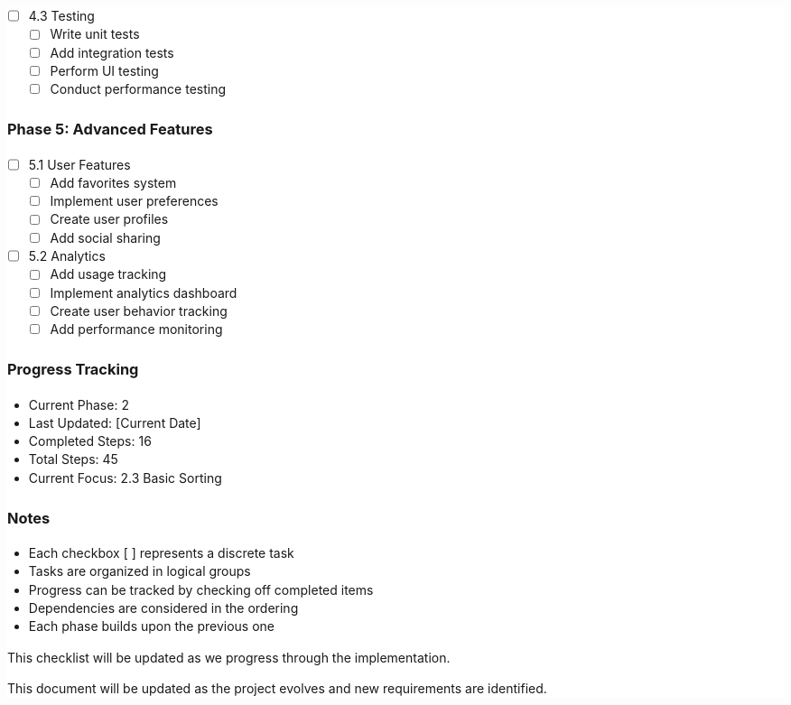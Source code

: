 - [ ] 4.3 Testing
  - [ ] Write unit tests
  - [ ] Add integration tests
  - [ ] Perform UI testing
  - [ ] Conduct performance testing

### Phase 5: Advanced Features
- [ ] 5.1 User Features
  - [ ] Add favorites system
  - [ ] Implement user preferences
  - [ ] Create user profiles
  - [ ] Add social sharing

- [ ] 5.2 Analytics
  - [ ] Add usage tracking
  - [ ] Implement analytics dashboard
  - [ ] Create user behavior tracking
  - [ ] Add performance monitoring

### Progress Tracking
- Current Phase: 2
- Last Updated: [Current Date]
- Completed Steps: 16
- Total Steps: 45
- Current Focus: 2.3 Basic Sorting

### Notes
- Each checkbox [ ] represents a discrete task
- Tasks are organized in logical groups
- Progress can be tracked by checking off completed items
- Dependencies are considered in the ordering
- Each phase builds upon the previous one

This checklist will be updated as we progress through the implementation.

This document will be updated as the project evolves and new requirements are identified. 